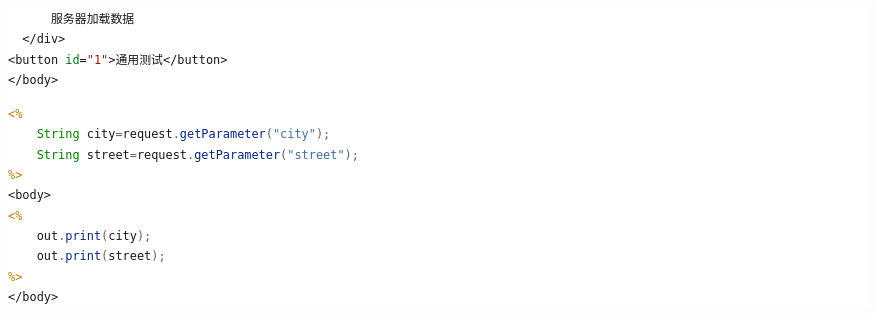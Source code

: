 ```jsp
      服务器加载数据
  </div>
<button id="1">通用测试</button>
</body>
```

```jsp
<%
    String city=request.getParameter("city");
    String street=request.getParameter("street");
%>
<body>
<%
    out.print(city);
    out.print(street);
%>
</body>
```














